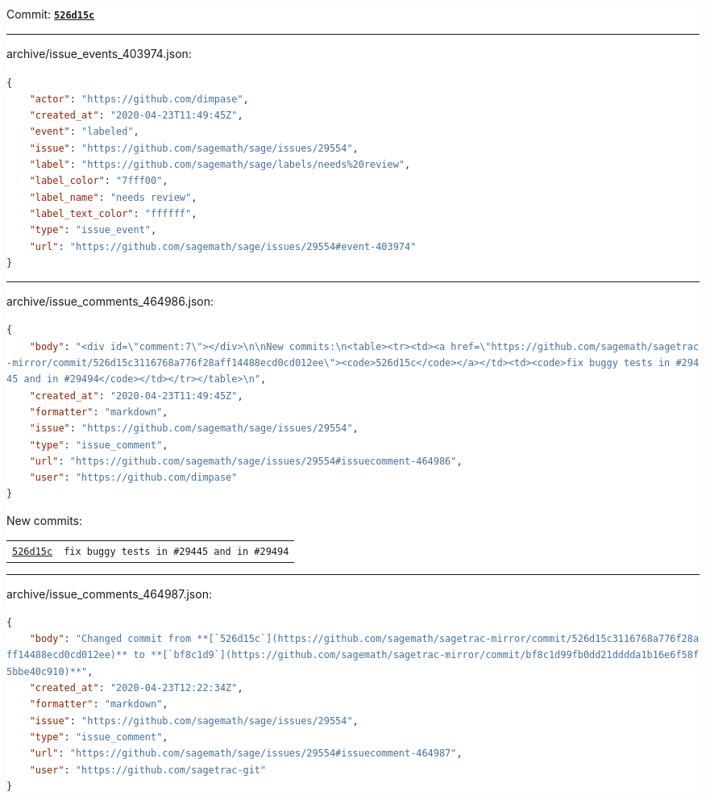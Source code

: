 Commit: **[`526d15c`](https://github.com/sagemath/sagetrac-mirror/commit/526d15c3116768a776f28aff14488ecd0cd012ee)**



---

archive/issue_events_403974.json:
```json
{
    "actor": "https://github.com/dimpase",
    "created_at": "2020-04-23T11:49:45Z",
    "event": "labeled",
    "issue": "https://github.com/sagemath/sage/issues/29554",
    "label": "https://github.com/sagemath/sage/labels/needs%20review",
    "label_color": "7fff00",
    "label_name": "needs review",
    "label_text_color": "ffffff",
    "type": "issue_event",
    "url": "https://github.com/sagemath/sage/issues/29554#event-403974"
}
```



---

archive/issue_comments_464986.json:
```json
{
    "body": "<div id=\"comment:7\"></div>\n\nNew commits:\n<table><tr><td><a href=\"https://github.com/sagemath/sagetrac-mirror/commit/526d15c3116768a776f28aff14488ecd0cd012ee\"><code>526d15c</code></a></td><td><code>fix buggy tests in #29445 and in #29494</code></td></tr></table>\n",
    "created_at": "2020-04-23T11:49:45Z",
    "formatter": "markdown",
    "issue": "https://github.com/sagemath/sage/issues/29554",
    "type": "issue_comment",
    "url": "https://github.com/sagemath/sage/issues/29554#issuecomment-464986",
    "user": "https://github.com/dimpase"
}
```

<div id="comment:7"></div>

New commits:
<table><tr><td><a href="https://github.com/sagemath/sagetrac-mirror/commit/526d15c3116768a776f28aff14488ecd0cd012ee"><code>526d15c</code></a></td><td><code>fix buggy tests in #29445 and in #29494</code></td></tr></table>




---

archive/issue_comments_464987.json:
```json
{
    "body": "Changed commit from **[`526d15c`](https://github.com/sagemath/sagetrac-mirror/commit/526d15c3116768a776f28aff14488ecd0cd012ee)** to **[`bf8c1d9`](https://github.com/sagemath/sagetrac-mirror/commit/bf8c1d99fb0dd21dddda1b16e6f58f5bbe40c910)**",
    "created_at": "2020-04-23T12:22:34Z",
    "formatter": "markdown",
    "issue": "https://github.com/sagemath/sage/issues/29554",
    "type": "issue_comment",
    "url": "https://github.com/sagemath/sage/issues/29554#issuecomment-464987",
    "user": "https://github.com/sagetrac-git"
}
```
